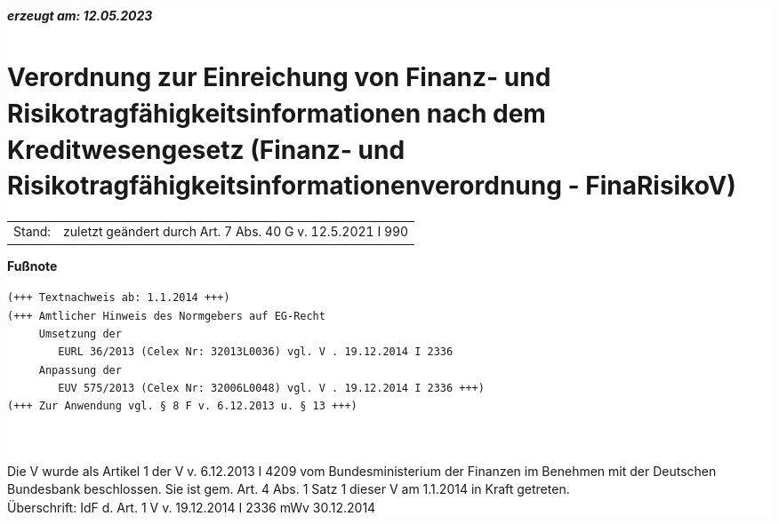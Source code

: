 <td colspan="2">

  
  

##### erzeugt am: 12.05.2023

</td>

</tr>

</table>

<span id="BJNR420910013.html"></span>

# Verordnung zur Einreichung von Finanz- und Risikotragfähigkeitsinformationen nach dem Kreditwesengesetz (Finanz- und Risikotragfähigkeitsinformationenverordnung - FinaRisikoV)

<div>

<div class="jnhtml">

|        |                                                            |
| ------ | ---------------------------------------------------------- |
| Stand: | zuletzt geändert durch Art. 7 Abs. 40 G v. 12.5.2021 I 990 |

</div>

</div>

<div>

  
**Fußnote**

<div class="jnhtml">

<div>

<div class="jurAbsatz">

  

``` 
(+++ Textnachweis ab: 1.1.2014 +++)
(+++ Amtlicher Hinweis des Normgebers auf EG-Recht
     Umsetzung der
        EURL 36/2013 (Celex Nr: 32013L0036) vgl. V . 19.12.2014 I 2336
     Anpassung der
        EUV 575/2013 (Celex Nr: 32006L0048) vgl. V . 19.12.2014 I 2336 +++)
(+++ Zur Anwendung vgl. § 8 F v. 6.12.2013 u. § 13 +++)

 
```

Die V wurde als Artikel 1 der V v. 6.12.2013 I 4209 vom
Bundesministerium der Finanzen im Benehmen mit der Deutschen Bundesbank
beschlossen. Sie ist gem. Art. 4 Abs. 1 Satz 1 dieser V am 1.1.2014 in
Kraft getreten.  
Überschrift: IdF d. Art. 1 V v. 19.12.2014 I 2336 mWv 30.12.2014
